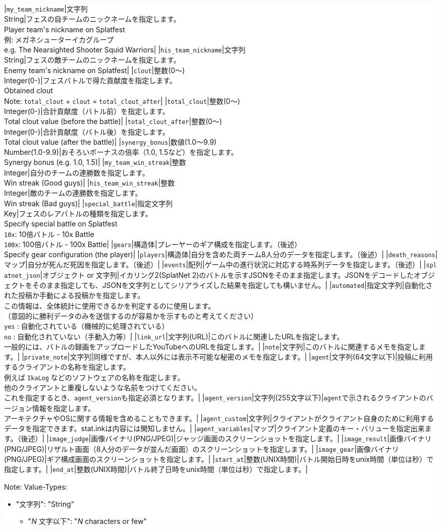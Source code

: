 |`my_team_nickname`|文字列<br>String|フェスの自チームのニックネームを指定します。<br>Player team's nickname on Splatfest<br>例: メガネシューターイカグループ<br>e.g. The Nearsighted Shooter Squid Warriors|
|`his_team_nickname`|文字列<br>String|フェスの敵チームのニックネームを指定します。<br>Enemy team's nickname on Splatfest|
|`clout`|整数(0～)<br>Integer(0-)|フェスバトルで得た貢献度を指定します。<br>Obtained clout<br>Note: `total_clout` + `clout` = `total_clout_after`|
|`total_clout`|整数(0～)<br>Integer(0-)|合計貢献度（バトル前）を指定します。<br>Total clout value (before the battle)|
|`total_clout_after`|整数(0～)<br>Integer(0-)|合計貢献度（バトル後）を指定します。<br>Total clout value (after the battle)|
|`synergy_bonus`|数値(1.0～9.9)<br>Number(1.0-9.9)|おそろいボーナスの倍率（1.0, 1.5など）を指定します。<br>Synergy bonus (e.g. 1.0, 1.5)|
|`my_team_win_streak`|整数<br>Integer|自分のチームの連勝数を指定します。<br>Win streak (Good guys)|
|`his_team_win_streak`|整数<br>Integer|敵のチームの連勝数を指定します。<br>Win streak (Bad guys)|
|`special_battle`|指定文字列<br>Key|フェスのレアバトルの種類を指定します。<br>Specify special battle on Splatfest<br>`10x`: 10倍バトル - 10x Battle<br>`100x`: 100倍バトル - 100x Battle|
|`gears`|構造体|プレーヤーのギア構成を指定します。（後述）<br>Specify gear configuration (the player)|
|`players`|構造体|自分を含めた両チーム8人分のデータを指定します。（後述）|
|`death_reasons`|マップ|自分が死んだ死因を指定します。（後述）|
|`events`|配列|ゲーム中の進行状況に対応する時系列データを指定します。（後述）|
|`splatnet_json`|オブジェクト or 文字列|イカリング2(SplatNet 2)のバトルを示すJSONをそのまま指定します。JSONをデコードしたオブジェクトをそのまま指定しても、JSONを文字列としてシリアライズした結果を指定しても構いません。|
|`automated`|指定文字列|自動化された投稿か手動による投稿かを指定します。<br>この情報は、全体統計に使用できるかを判定するのに使用します。<br>（意図的に勝利データのみを送信するのが容易かを示すものと考えてください）<br>`yes` : 自動化されている（機械的に処理されている）<br>`no` : 自動化されていない（手動入力等）|
|`link_url`|文字列(URL)|このバトルに関連したURLを指定します。<br>一般的には、バトルの録画をアップロードしたYouTubeへのURLを指定します。|
|`note`|文字列|このバトルに関連するメモを指定します。|
|`private_note`|文字列|同様ですが、本人以外には表示不可能な秘密のメモを指定します。|
|`agent`|文字列(64文字以下)|投稿に利用するクライアントの名称を指定します。<br>例えば `IkaLog` などのソフトウェアの名称を指定します。<br>他のクライアントと重複しないような名前をつけてください。<br>これを指定するとき、`agent_version`も指定必須となります。|
|`agent_version`|文字列(255文字以下)|`agent`で示されるクライアントのバージョン情報を指定します。<br>アーキテクチャやOSに関する情報を含めることもできます。|
|`agent_custom`|文字列|クライアントがクライアント自身のために利用するデータを指定できます。stat.inkは内容には関知しません。|
|`agent_variables`|マップ|クライアント定義のキー・バリューを指定出来ます。（後述）|
|`image_judge`|画像バイナリ(PNG/JPEG)|ジャッジ画面のスクリーンショットを指定します。|
|`image_result`|画像バイナリ(PNG/JPEG)|リザルト画面（8人分のデータが並んだ画面）のスクリーンショットを指定します。|
|`image_gear`|画像バイナリ(PNG/JPEG)|ギア構成画面のスクリーンショットを指定します。|
|`start_at`|整数(UNIX時間)|バトル開始日時をunix時間（単位は秒）で指定します。|
|`end_at`|整数(UNIX時間)|バトル終了日時をunix時間（単位は秒）で指定します。|

Note: Value-Types:

- "文字列": "String"

  - "_N_ 文字以下": "_N_ characters or few"
